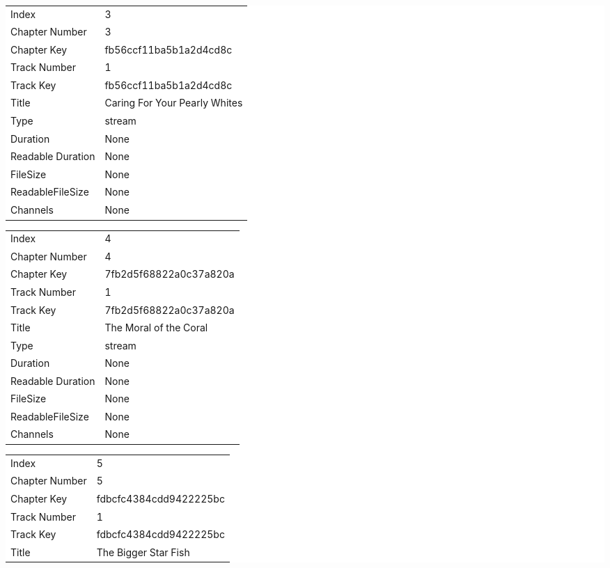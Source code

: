 |  |  |
| - | - |
| Index | 3 |
| Chapter Number | 3 |
| Chapter Key | fb56ccf11ba5b1a2d4cd8c |
| Track Number | 1 |
| Track Key | fb56ccf11ba5b1a2d4cd8c |
| Title | Caring For Your Pearly Whites |
| Type | stream |
| Duration | None |
| Readable Duration | None |
| FileSize | None |
| ReadableFileSize | None |
| Channels | None |

|  |  |
| - | - |
| Index | 4 |
| Chapter Number | 4 |
| Chapter Key | 7fb2d5f68822a0c37a820a |
| Track Number | 1 |
| Track Key | 7fb2d5f68822a0c37a820a |
| Title | The Moral of the Coral |
| Type | stream |
| Duration | None |
| Readable Duration | None |
| FileSize | None |
| ReadableFileSize | None |
| Channels | None |

|  |  |
| - | - |
| Index | 5 |
| Chapter Number | 5 |
| Chapter Key | fdbcfc4384cdd9422225bc |
| Track Number | 1 |
| Track Key | fdbcfc4384cdd9422225bc |
| Title | The Bigger Star Fish |